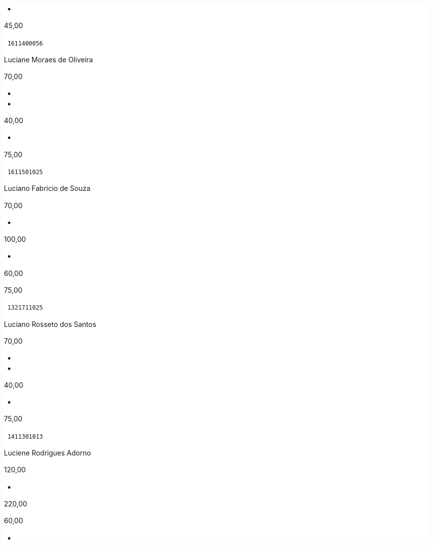    -

   45,00

     1611400056

   Luciane Moraes de Oliveira

   70,00

   -

   -

   40,00

   -

   75,00

     1611501025

   Luciano Fabricio de Souza

   70,00

   -

   100,00

   -

   60,00

   75,00

     1321711025

   Luciano Rosseto dos Santos

   70,00

   -

   -

   40,00

   -

   75,00

     1411301013

   Luciene Rodrigues Adorno

   120,00

   -

   220,00

   60,00

   -

